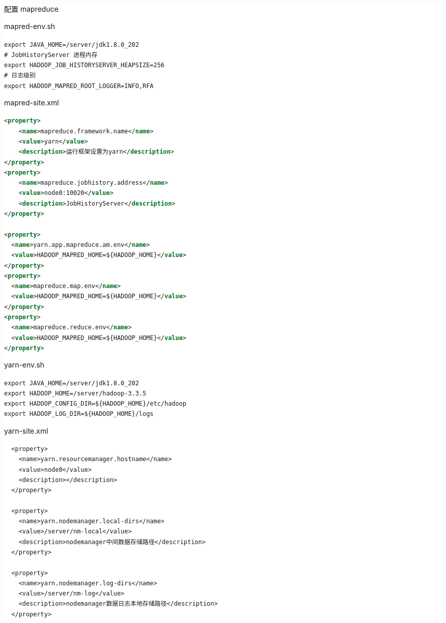 配置 mapreduce

mapred-env.sh
```
export JAVA_HOME=/server/jdk1.8.0_202
# JobHistoryServer 进程内存
export HADOOP_JOB_HISTORYSERVER_HEAPSIZE=256
# 日志级别
export HADOOP_MAPRED_ROOT_LOGGER=INFO,RFA
```

mapred-site.xml
```xml
<property>
    <name>mapreduce.framework.name</name>
    <value>yarn</value>
    <description>运行框架设置为yarn</description>
</property>
<property>
    <name>mapreduce.jobhistory.address</name>
    <value>node0:10020</value>
    <description>JobHistoryServer</description>
</property>

<property>
  <name>yarn.app.mapreduce.am.env</name>
  <value>HADOOP_MAPRED_HOME=${HADOOP_HOME}</value>
</property>
<property>
  <name>mapreduce.map.env</name>
  <value>HADOOP_MAPRED_HOME=${HADOOP_HOME}</value>
</property>
<property>
  <name>mapreduce.reduce.env</name>
  <value>HADOOP_MAPRED_HOME=${HADOOP_HOME}</value>
</property>
```

yarn-env.sh

```shell
export JAVA_HOME=/server/jdk1.8.0_202
export HADOOP_HOME=/server/hadoop-3.3.5
export HADOOP_CONFIG_DIR=${HADOOP_HOME}/etc/hadoop
export HADOOP_LOG_DIR=${HADOOP_HOME}/logs
```

yarn-site.xml

```
  <property>
    <name>yarn.resourcemanager.hostname</name>
    <value>node0</value>
    <description></description>
  </property>

  <property>
    <name>yarn.nodemanager.local-dirs</name>
    <value>/server/nm-local</value>
    <description>nodemanager中间数据存储路径</description>
  </property>

  <property>
    <name>yarn.nodemanager.log-dirs</name>
    <value>/server/nm-log</value>
    <description>nodemanager数据日志本地存储路径</description>
  </property>

```